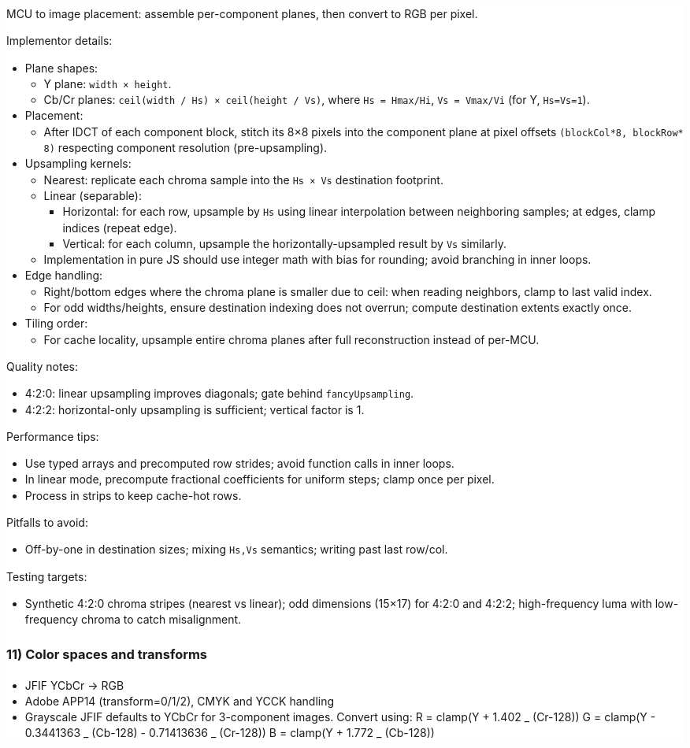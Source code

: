 MCU to image placement: assemble per-component planes, then convert to RGB per pixel.

Implementor details:

- Plane shapes:
  - Y plane: `width × height`.
  - Cb/Cr planes: `ceil(width / Hs) × ceil(height / Vs)`, where `Hs = Hmax/Hi`, `Vs = Vmax/Vi` (for Y, `Hs=Vs=1`).
- Placement:
  - After IDCT of each component block, stitch its 8×8 pixels into the component plane at pixel offsets `(blockCol*8, blockRow*8)` respecting component resolution (pre-upsampling).
- Upsampling kernels:
  - Nearest: replicate each chroma sample into the `Hs × Vs` destination footprint.
  - Linear (separable):
    - Horizontal: for each row, upsample by `Hs` using linear interpolation between neighboring samples; at edges, clamp indices (repeat edge).
    - Vertical: for each column, upsample the horizontally-upsampled result by `Vs` similarly.
  - Implementation in pure JS should use integer math with bias for rounding; avoid branching in inner loops.
- Edge handling:
  - Right/bottom edges where the chroma plane is smaller due to ceil: when reading neighbors, clamp to last valid index.
  - For odd widths/heights, ensure destination indexing does not overrun; compute destination extents exactly once.
- Tiling order:
  - For cache locality, upsample entire chroma planes after full reconstruction instead of per-MCU.

Quality notes:

- 4:2:0: linear upsampling improves diagonals; gate behind `fancyUpsampling`.
- 4:2:2: horizontal-only upsampling is sufficient; vertical factor is 1.

Performance tips:

- Use typed arrays and precomputed row strides; avoid function calls in inner loops.
- In linear mode, precompute fractional coefficients for uniform steps; clamp once per pixel.
- Process in strips to keep cache-hot rows.

Pitfalls to avoid:

- Off-by-one in destination sizes; mixing `Hs,Vs` semantics; writing past last row/col.

Testing targets:

- Synthetic 4:2:0 chroma stripes (nearest vs linear); odd dimensions (15×17) for 4:2:0 and 4:2:2; high-frequency luma with low-frequency chroma to catch misalignment.

### 11) Color spaces and transforms

- JFIF YCbCr → RGB
- Adobe APP14 (transform=0/1/2), CMYK and YCCK handling
- Grayscale
  JFIF defaults to YCbCr for 3-component images. Convert using:
  R = clamp(Y + 1.402 _ (Cr-128))
  G = clamp(Y - 0.3441363 _ (Cb-128) - 0.71413636 _ (Cr-128))
  B = clamp(Y + 1.772 _ (Cb-128))
